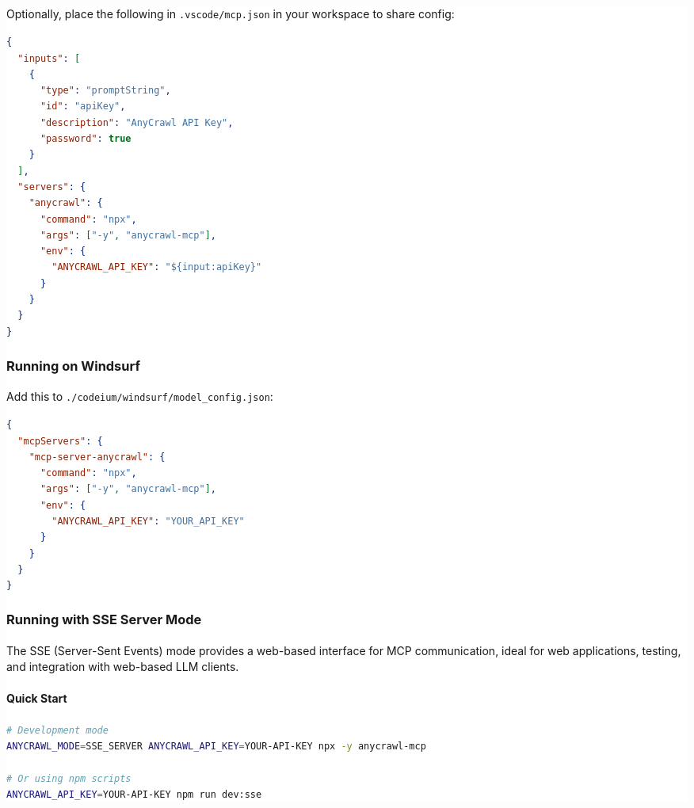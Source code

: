 Optionally, place the following in `.vscode/mcp.json` in your workspace to share config:

```json
{
  "inputs": [
    {
      "type": "promptString",
      "id": "apiKey",
      "description": "AnyCrawl API Key",
      "password": true
    }
  ],
  "servers": {
    "anycrawl": {
      "command": "npx",
      "args": ["-y", "anycrawl-mcp"],
      "env": {
        "ANYCRAWL_API_KEY": "${input:apiKey}"
      }
    }
  }
}
```

### Running on Windsurf

Add this to `./codeium/windsurf/model_config.json`:

```json
{
  "mcpServers": {
    "mcp-server-anycrawl": {
      "command": "npx",
      "args": ["-y", "anycrawl-mcp"],
      "env": {
        "ANYCRAWL_API_KEY": "YOUR_API_KEY"
      }
    }
  }
}
```

### Running with SSE Server Mode

The SSE (Server-Sent Events) mode provides a web-based interface for MCP communication, ideal for web applications, testing, and integration with web-based LLM clients.

#### Quick Start

```bash
# Development mode
ANYCRAWL_MODE=SSE_SERVER ANYCRAWL_API_KEY=YOUR-API-KEY npx -y anycrawl-mcp

# Or using npm scripts
ANYCRAWL_API_KEY=YOUR-API-KEY npm run dev:sse
```
